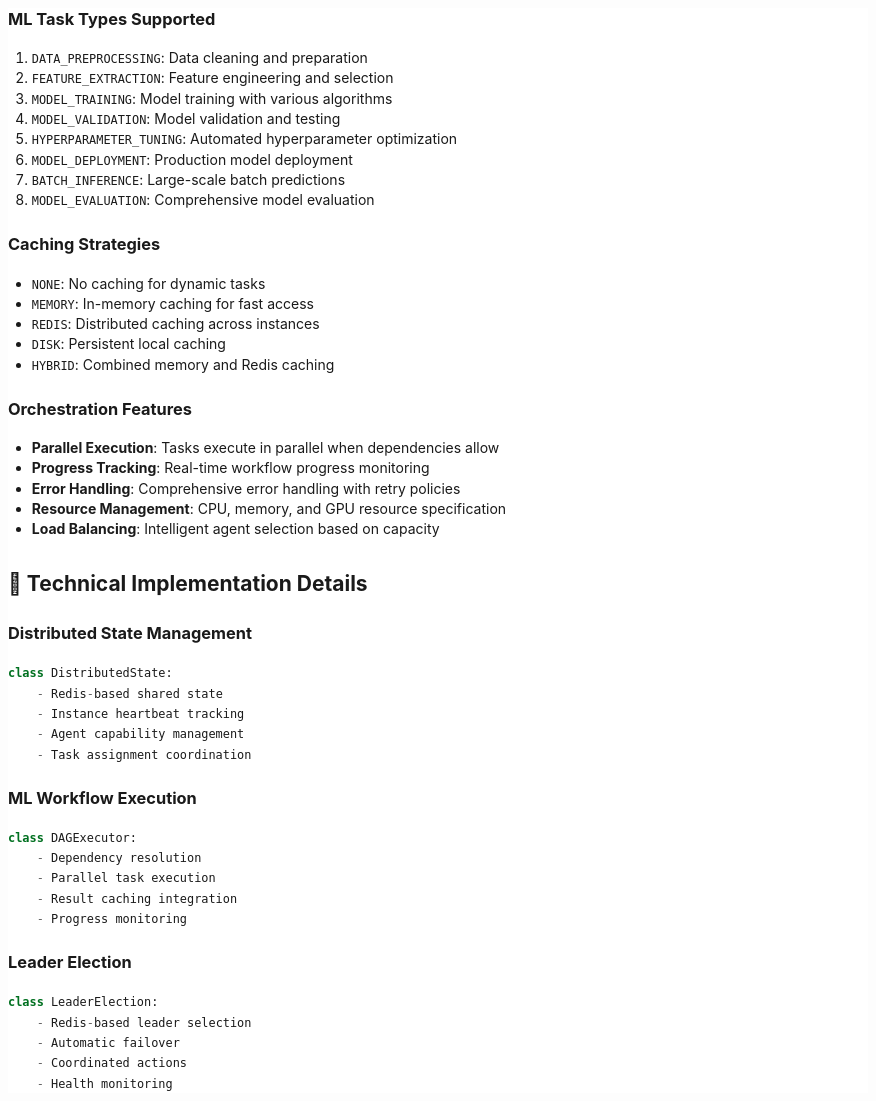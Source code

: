 ### ML Task Types Supported
1. `DATA_PREPROCESSING`: Data cleaning and preparation
2. `FEATURE_EXTRACTION`: Feature engineering and selection
3. `MODEL_TRAINING`: Model training with various algorithms
4. `MODEL_VALIDATION`: Model validation and testing
5. `HYPERPARAMETER_TUNING`: Automated hyperparameter optimization
6. `MODEL_DEPLOYMENT`: Production model deployment
7. `BATCH_INFERENCE`: Large-scale batch predictions
8. `MODEL_EVALUATION`: Comprehensive model evaluation

### Caching Strategies
- `NONE`: No caching for dynamic tasks
- `MEMORY`: In-memory caching for fast access
- `REDIS`: Distributed caching across instances
- `DISK`: Persistent local caching
- `HYBRID`: Combined memory and Redis caching

### Orchestration Features
- **Parallel Execution**: Tasks execute in parallel when dependencies allow
- **Progress Tracking**: Real-time workflow progress monitoring
- **Error Handling**: Comprehensive error handling with retry policies
- **Resource Management**: CPU, memory, and GPU resource specification
- **Load Balancing**: Intelligent agent selection based on capacity

## 🔧 Technical Implementation Details

### Distributed State Management
```python
class DistributedState:
    - Redis-based shared state
    - Instance heartbeat tracking
    - Agent capability management
    - Task assignment coordination
```

### ML Workflow Execution
```python
class DAGExecutor:
    - Dependency resolution
    - Parallel task execution
    - Result caching integration
    - Progress monitoring
```

### Leader Election
```python
class LeaderElection:
    - Redis-based leader selection
    - Automatic failover
    - Coordinated actions
    - Health monitoring
```
